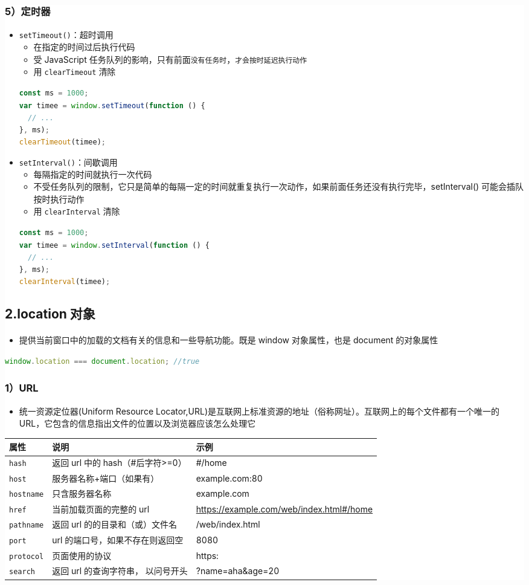 ### 5）定时器

- `setTimeout()`：超时调用
  - 在指定的时间过后执行代码
  - 受 JavaScript 任务队列的影响，只有前面`没有任务时`，`才会按时延迟执行动作`
  - 用 `clearTimeout` 清除
  ```js
  const ms = 1000;
  var timee = window.setTimeout(function () {
    // ...
  }, ms);
  clearTimeout(timee);
  ```
- `setInterval()`：间歇调用
  - 每隔指定的时间就执行一次代码
  - 不受任务队列的限制，它只是简单的每隔一定的时间就重复执行一次动作，如果前面任务还没有执行完毕，setInterval() 可能会插队按时执行动作
  - 用 `clearInterval` 清除
  ```js
  const ms = 1000;
  var timee = window.setInterval(function () {
    // ...
  }, ms);
  clearInterval(timee);
  ```

## 2.location 对象

- 提供当前窗口中的加载的文档有关的信息和一些导航功能。既是 window 对象属性，也是 document 的对象属性

```js
window.location === document.location; //true
```

### 1）URL

- 统一资源定位器(Uniform Resource Locator,URL)是互联网上标准资源的地址（俗称网址）。互联网上的每个文件都有一个唯一的 URL，它包含的信息指出文件的位置以及浏览器应该怎么处理它

| 属性       | 说明                               | 示例                                     |
| :--------- | :--------------------------------- | :--------------------------------------- |
| `hash`     | 返回 url 中的 hash（#后字符>=0）   | #/home                                   |
| `host`     | 服务器名称+端口（如果有）          | example.com:80                           |
| `hostname` | 只含服务器名称                     | example.com                              |
| `href`     | 当前加载页面的完整的 url           | https://example.com/web/index.html#/home |
| `pathname` | 返回 url 的的目录和（或）文件名    | /web/index.html                          |
| `port`     | url 的端口号，如果不存在则返回空   | 8080                                     |
| `protocol` | 页面使用的协议                     | https:                                   |
| `search`   | 返回 url 的查询字符串， 以问号开头 | ?name=aha&age=20                         |
